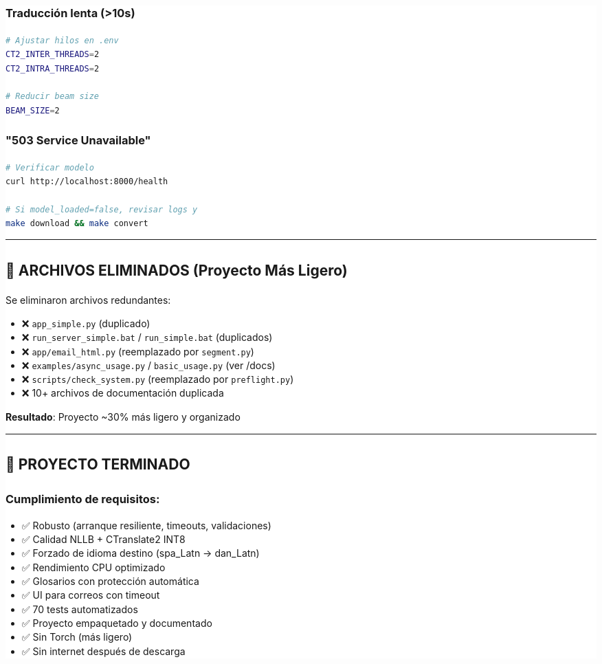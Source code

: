 ### Traducción lenta (>10s)

```bash
# Ajustar hilos en .env
CT2_INTER_THREADS=2
CT2_INTRA_THREADS=2

# Reducir beam size
BEAM_SIZE=2
```

### "503 Service Unavailable"

```bash
# Verificar modelo
curl http://localhost:8000/health

# Si model_loaded=false, revisar logs y
make download && make convert
```

---

## 📝 ARCHIVOS ELIMINADOS (Proyecto Más Ligero)

Se eliminaron archivos redundantes:

- ❌ `app_simple.py` (duplicado)
- ❌ `run_server_simple.bat` / `run_simple.bat` (duplicados)
- ❌ `app/email_html.py` (reemplazado por `segment.py`)
- ❌ `examples/async_usage.py` / `basic_usage.py` (ver /docs)
- ❌ `scripts/check_system.py` (reemplazado por `preflight.py`)
- ❌ 10+ archivos de documentación duplicada

**Resultado**: Proyecto ~30% más ligero y organizado

---

## 🎉 PROYECTO TERMINADO

### Cumplimiento de requisitos:

- ✅ Robusto (arranque resiliente, timeouts, validaciones)
- ✅ Calidad NLLB + CTranslate2 INT8
- ✅ Forzado de idioma destino (spa_Latn → dan_Latn)
- ✅ Rendimiento CPU optimizado
- ✅ Glosarios con protección automática
- ✅ UI para correos con timeout
- ✅ 70 tests automatizados
- ✅ Proyecto empaquetado y documentado
- ✅ Sin Torch (más ligero)
- ✅ Sin internet después de descarga
